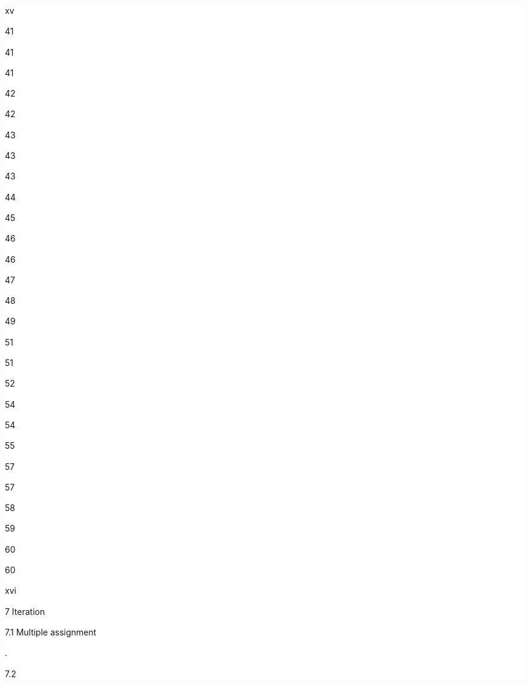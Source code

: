 xv

41

41

41

42

42

43

43

43

44

45

46

46

47

48

49

51

51

52

54

54

55

57

57

58

59

60

60

xvi

7 Iteration

7.1 Multiple assignment

.

7.2
